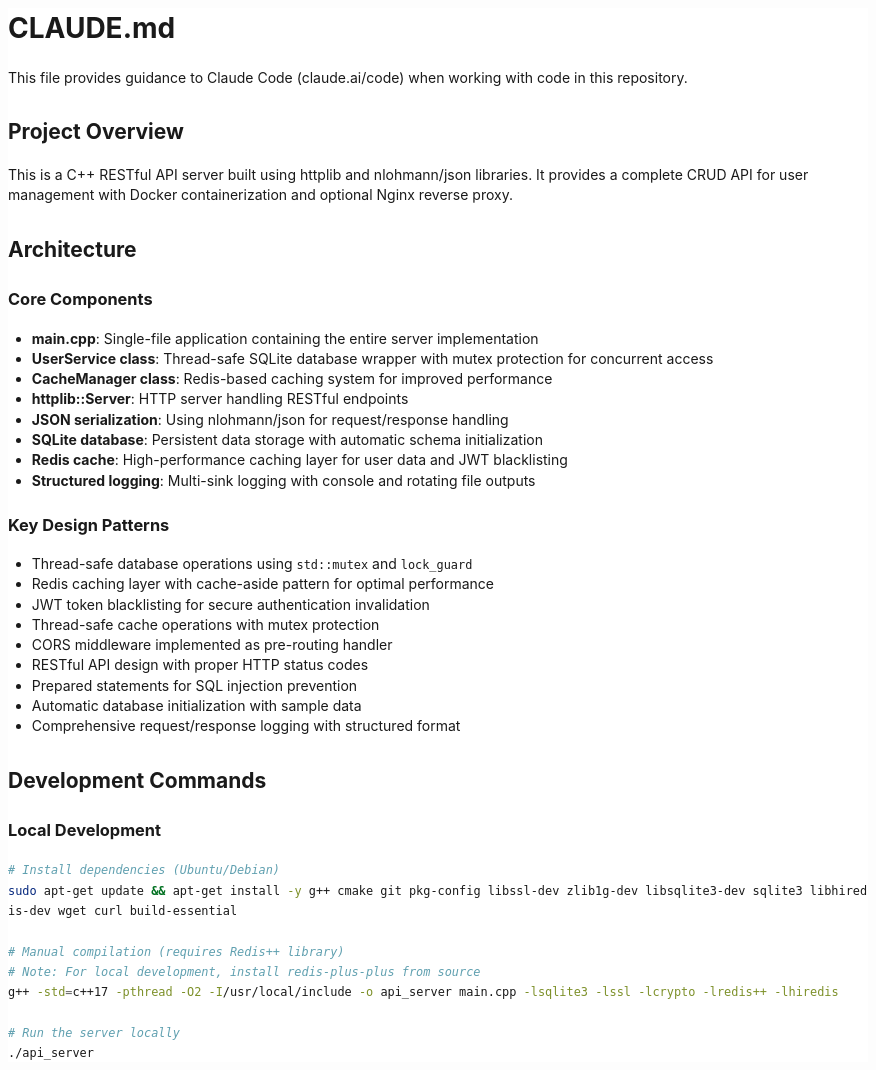 # CLAUDE.md

This file provides guidance to Claude Code (claude.ai/code) when working with code in this repository.

## Project Overview

This is a C++ RESTful API server built using httplib and nlohmann/json libraries. It provides a complete CRUD API for user management with Docker containerization and optional Nginx reverse proxy.

## Architecture

### Core Components
- **main.cpp**: Single-file application containing the entire server implementation
- **UserService class**: Thread-safe SQLite database wrapper with mutex protection for concurrent access
- **CacheManager class**: Redis-based caching system for improved performance
- **httplib::Server**: HTTP server handling RESTful endpoints
- **JSON serialization**: Using nlohmann/json for request/response handling
- **SQLite database**: Persistent data storage with automatic schema initialization
- **Redis cache**: High-performance caching layer for user data and JWT blacklisting
- **Structured logging**: Multi-sink logging with console and rotating file outputs

### Key Design Patterns
- Thread-safe database operations using `std::mutex` and `lock_guard`
- Redis caching layer with cache-aside pattern for optimal performance
- JWT token blacklisting for secure authentication invalidation
- Thread-safe cache operations with mutex protection
- CORS middleware implemented as pre-routing handler
- RESTful API design with proper HTTP status codes
- Prepared statements for SQL injection prevention
- Automatic database initialization with sample data
- Comprehensive request/response logging with structured format

## Development Commands

### Local Development
```bash
# Install dependencies (Ubuntu/Debian)
sudo apt-get update && apt-get install -y g++ cmake git pkg-config libssl-dev zlib1g-dev libsqlite3-dev sqlite3 libhiredis-dev wget curl build-essential

# Manual compilation (requires Redis++ library)
# Note: For local development, install redis-plus-plus from source
g++ -std=c++17 -pthread -O2 -I/usr/local/include -o api_server main.cpp -lsqlite3 -lssl -lcrypto -lredis++ -lhiredis

# Run the server locally
./api_server
```
